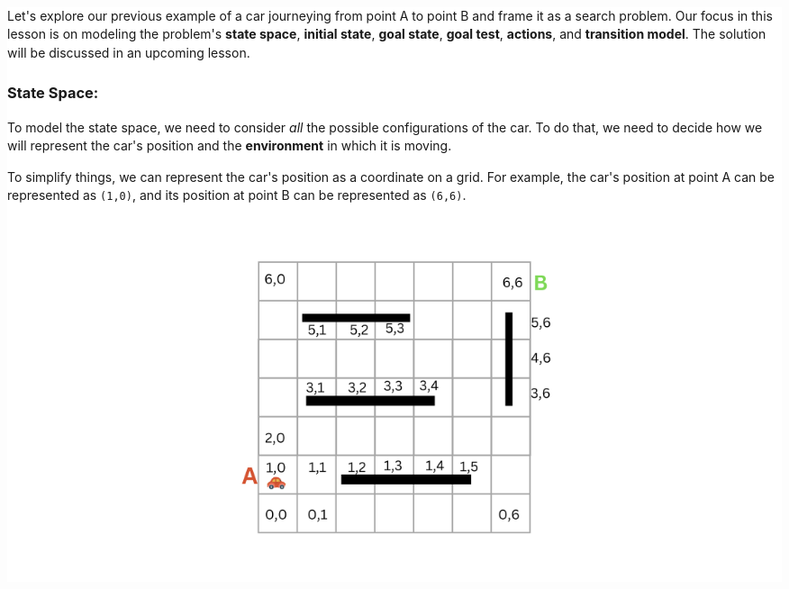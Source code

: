 Let's explore our previous example of a car journeying from point A to point B and frame it as a search problem. Our focus in this lesson is on modeling the problem's **state space**, **initial state**, **goal state**, **goal test**, **actions**, and **transition model**. The solution will be discussed in an upcoming lesson.

### State Space:

To model the state space, we need to consider *all* the possible configurations of the car. To do that, we need to decide how we will represent the car's position and the **environment** in which it is moving.

To simplify things, we can represent the car's position as a coordinate on a grid. For example, the car's position at point A can be represented as `(1,0)`, and its position at point B can be represented as `(6,6)`.

<p align="center">
<img src="../../images/car_grid.png" width = "400px"/>
</p>
